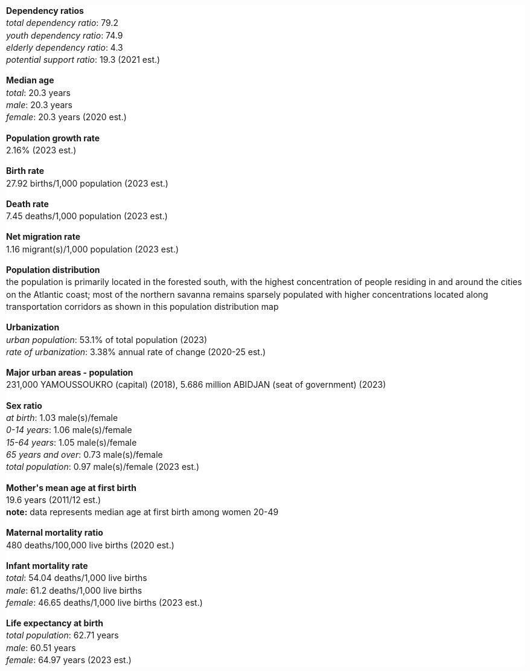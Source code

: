 **Dependency ratios**<br>
_total dependency ratio_: 79.2<br>
_youth dependency ratio_: 74.9<br>
_elderly dependency ratio_: 4.3<br>
_potential support ratio_: 19.3 (2021 est.)<br>

**Median age**<br>
_total_: 20.3 years<br>
_male_: 20.3 years<br>
_female_: 20.3 years (2020 est.)<br>

**Population growth rate**<br>
2.16% (2023 est.)<br>

**Birth rate**<br>
27.92 births/1,000 population (2023 est.)<br>

**Death rate**<br>
7.45 deaths/1,000 population (2023 est.)<br>

**Net migration rate**<br>
1.16 migrant(s)/1,000 population (2023 est.)<br>

**Population distribution**<br>
the population is primarily located in the forested south, with the highest concentration of people residing in and around the cities on the Atlantic coast; most of the northern savanna remains sparsely populated with higher concentrations located along transportation corridors as shown in this population distribution map<br>

**Urbanization**<br>
_urban population_: 53.1% of total population (2023)<br>
_rate of urbanization_: 3.38% annual rate of change (2020-25 est.)<br>

**Major urban areas - population**<br>
231,000 YAMOUSSOUKRO (capital) (2018), 5.686 million ABIDJAN (seat of government) (2023)<br>

**Sex ratio**<br>
_at birth_: 1.03 male(s)/female<br>
_0-14 years_: 1.06 male(s)/female<br>
_15-64 years_: 1.05 male(s)/female<br>
_65 years and over_: 0.73 male(s)/female<br>
_total population_: 0.97 male(s)/female (2023 est.)<br>

**Mother's mean age at first birth**<br>
19.6 years (2011/12 est.)<br>
<strong>note:</strong> data represents median age at first birth among women 20-49<br>

**Maternal mortality ratio**<br>
480 deaths/100,000 live births (2020 est.)<br>

**Infant mortality rate**<br>
_total_: 54.04 deaths/1,000 live births<br>
_male_: 61.2 deaths/1,000 live births<br>
_female_: 46.65 deaths/1,000 live births (2023 est.)<br>

**Life expectancy at birth**<br>
_total population_: 62.71 years<br>
_male_: 60.51 years<br>
_female_: 64.97 years (2023 est.)<br>
